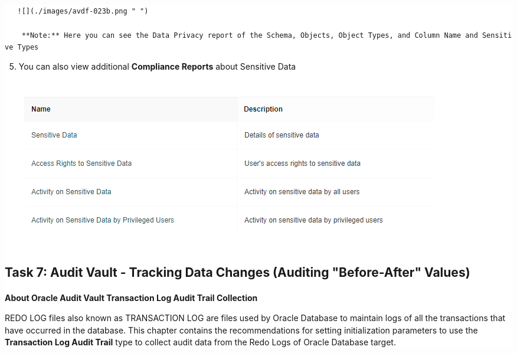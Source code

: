        ![](./images/avdf-023b.png " ")

        **Note:** Here you can see the Data Privacy report of the Schema, Objects, Object Types, and Column Name and Sensitive Types

5. You can also view additional **Compliance Reports** about Sensitive Data

   ![](./images/avdf-024.png " ")

## Task 7: Audit Vault - Tracking Data Changes (Auditing "Before-After" Values)

**About Oracle Audit Vault Transaction Log Audit Trail Collection**

REDO LOG files also known as TRANSACTION LOG are files used by Oracle Database to maintain logs of all the transactions that have occurred in the database. This chapter contains the recommendations for setting initialization parameters to use the **Transaction Log Audit Trail** type to collect audit data from the Redo Logs of Oracle Database target.
